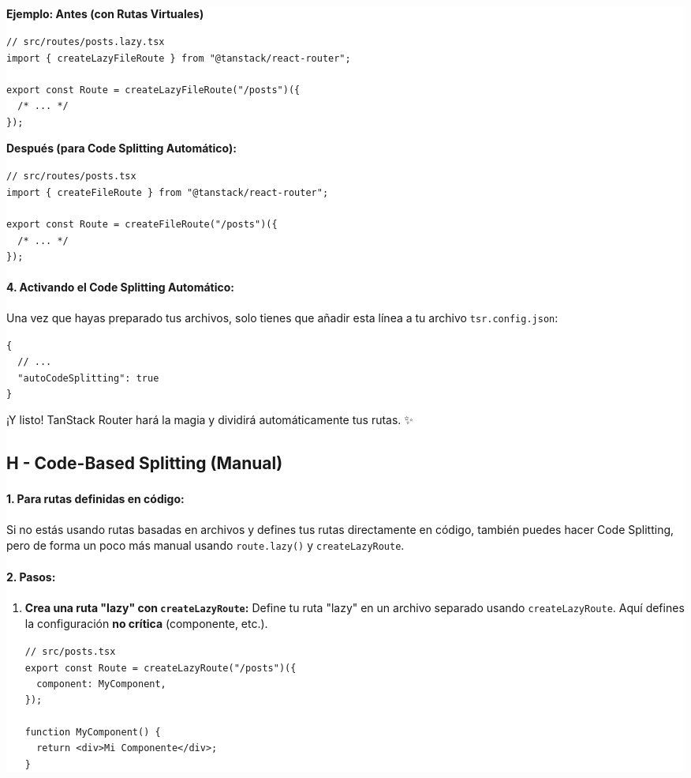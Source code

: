 **Ejemplo: Antes (con Rutas Virtuales)**

```tsx
// src/routes/posts.lazy.tsx
import { createLazyFileRoute } from "@tanstack/react-router";

export const Route = createLazyFileRoute("/posts")({
  /* ... */
});
```

**Después (para Code Splitting Automático):**

```tsx
// src/routes/posts.tsx
import { createFileRoute } from "@tanstack/react-router";

export const Route = createFileRoute("/posts")({
  /* ... */
});
```

#### 4. **Activando el Code Splitting Automático:**

Una vez que hayas preparado tus archivos, solo tienes que añadir esta línea a tu archivo `tsr.config.json`:

```jsonc
{
  // ...
  "autoCodeSplitting": true
}
```

¡Y listo! TanStack Router hará la magia y dividirá automáticamente tus rutas. ✨

## H - Code-Based Splitting (Manual)

#### 1. **Para rutas definidas en código:**

Si no estás usando rutas basadas en archivos y defines tus rutas directamente en código, también puedes hacer Code Splitting, pero de forma un poco más manual usando `route.lazy()` y `createLazyRoute`.

#### 2. **Pasos:**

1.  **Crea una ruta "lazy" con `createLazyRoute`:** Define tu ruta "lazy" en un archivo separado usando `createLazyRoute`. Aquí defines la configuración **no crítica** (componente, etc.).

    ```tsx
    // src/posts.tsx
    export const Route = createLazyRoute("/posts")({
      component: MyComponent,
    });

    function MyComponent() {
      return <div>Mi Componente</div>;
    }
    ```
